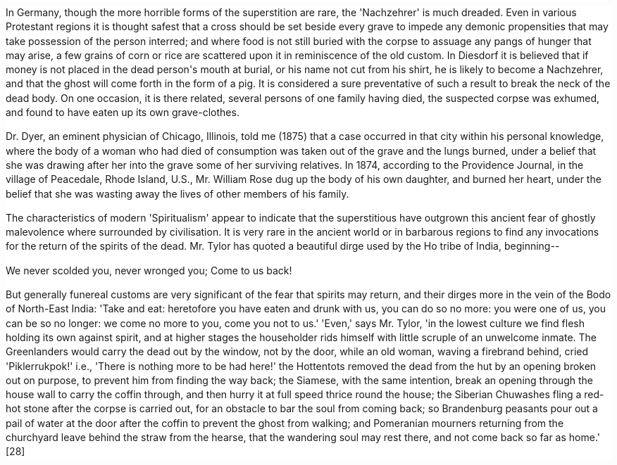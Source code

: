 In Germany, though the more horrible forms of the superstition are
rare, the 'Nachzehrer' is much dreaded. Even in various Protestant
regions it is thought safest that a cross should be set beside every
grave to impede any demonic propensities that may take possession
of the person interred; and where food is not still buried with the
corpse to assuage any pangs of hunger that may arise, a few grains
of corn or rice are scattered upon it in reminiscence of the old
custom. In Diesdorf it is believed that if money is not placed in the
dead person's mouth at burial, or his name not cut from his shirt, he
is likely to become a Nachzehrer, and that the ghost will come forth
in the form of a pig. It is considered a sure preventative of such
a result to break the neck of the dead body. On one occasion, it is
there related, several persons of one family having died, the suspected
corpse was exhumed, and found to have eaten up its own grave-clothes.

Dr. Dyer, an eminent physician of Chicago, Illinois, told me (1875)
that a case occurred in that city within his personal knowledge,
where the body of a woman who had died of consumption was taken out of
the grave and the lungs burned, under a belief that she was drawing
after her into the grave some of her surviving relatives. In 1874,
according to the Providence Journal, in the village of Peacedale, Rhode
Island, U.S., Mr. William Rose dug up the body of his own daughter,
and burned her heart, under the belief that she was wasting away the
lives of other members of his family.

The characteristics of modern 'Spiritualism' appear to indicate
that the superstitious have outgrown this ancient fear of ghostly
malevolence where surrounded by civilisation. It is very rare in the
ancient world or in barbarous regions to find any invocations for the
return of the spirits of the dead. Mr. Tylor has quoted a beautiful
dirge used by the Ho tribe of India, beginning--



We never scolded you, never wronged you;
        Come to us back!



But generally funereal customs are very significant of the fear that
spirits may return, and their dirges more in the vein of the Bodo
of North-East India: 'Take and eat: heretofore you have eaten and
drunk with us, you can do so no more: you were one of us, you can be
so no longer: we come no more to you, come you not to us.' 'Even,'
says Mr. Tylor, 'in the lowest culture we find flesh holding its own
against spirit, and at higher stages the householder rids himself with
little scruple of an unwelcome inmate. The Greenlanders would carry
the dead out by the window, not by the door, while an old woman,
waving a firebrand behind, cried 'Piklerrukpok!' i.e., 'There is
nothing more to be had here!' the Hottentots removed the dead from the
hut by an opening broken out on purpose, to prevent him from finding
the way back; the Siamese, with the same intention, break an opening
through the house wall to carry the coffin through, and then hurry it
at full speed thrice round the house; the Siberian Chuwashes fling a
red-hot stone after the corpse is carried out, for an obstacle to bar
the soul from coming back; so Brandenburg peasants pour out a pail of
water at the door after the coffin to prevent the ghost from walking;
and Pomeranian mourners returning from the churchyard leave behind
the straw from the hearse, that the wandering soul may rest there,
and not come back so far as home.' [28]

